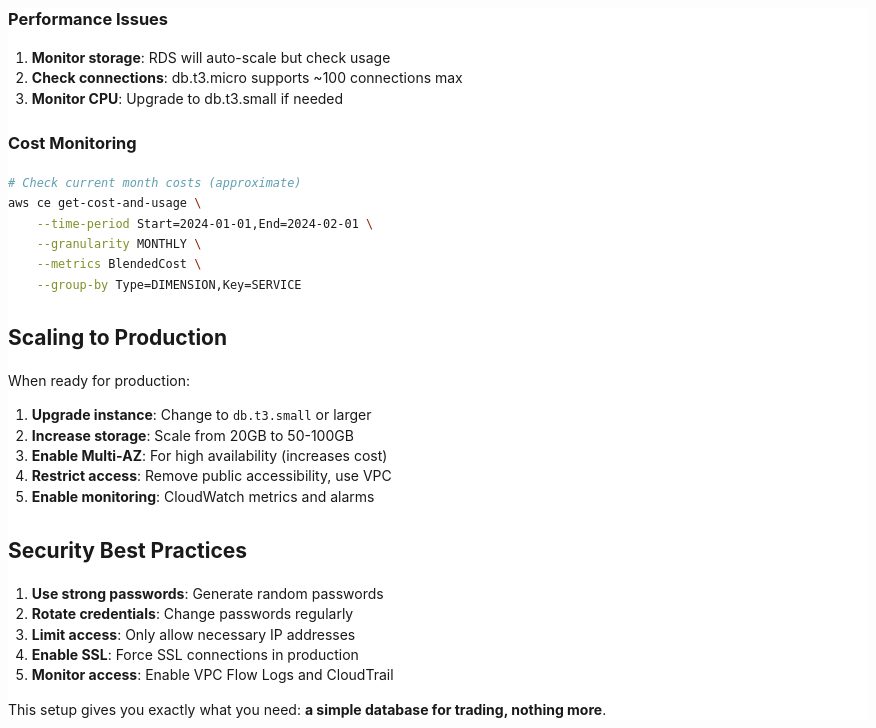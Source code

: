 ### Performance Issues

1. **Monitor storage**: RDS will auto-scale but check usage
2. **Check connections**: db.t3.micro supports ~100 connections max
3. **Monitor CPU**: Upgrade to db.t3.small if needed

### Cost Monitoring

```bash
# Check current month costs (approximate)
aws ce get-cost-and-usage \
    --time-period Start=2024-01-01,End=2024-02-01 \
    --granularity MONTHLY \
    --metrics BlendedCost \
    --group-by Type=DIMENSION,Key=SERVICE
```

## Scaling to Production

When ready for production:

1. **Upgrade instance**: Change to `db.t3.small` or larger
2. **Increase storage**: Scale from 20GB to 50-100GB
3. **Enable Multi-AZ**: For high availability (increases cost)
4. **Restrict access**: Remove public accessibility, use VPC
5. **Enable monitoring**: CloudWatch metrics and alarms

## Security Best Practices

1. **Use strong passwords**: Generate random passwords
2. **Rotate credentials**: Change passwords regularly
3. **Limit access**: Only allow necessary IP addresses
4. **Enable SSL**: Force SSL connections in production
5. **Monitor access**: Enable VPC Flow Logs and CloudTrail

This setup gives you exactly what you need: **a simple database for trading, nothing more**.

